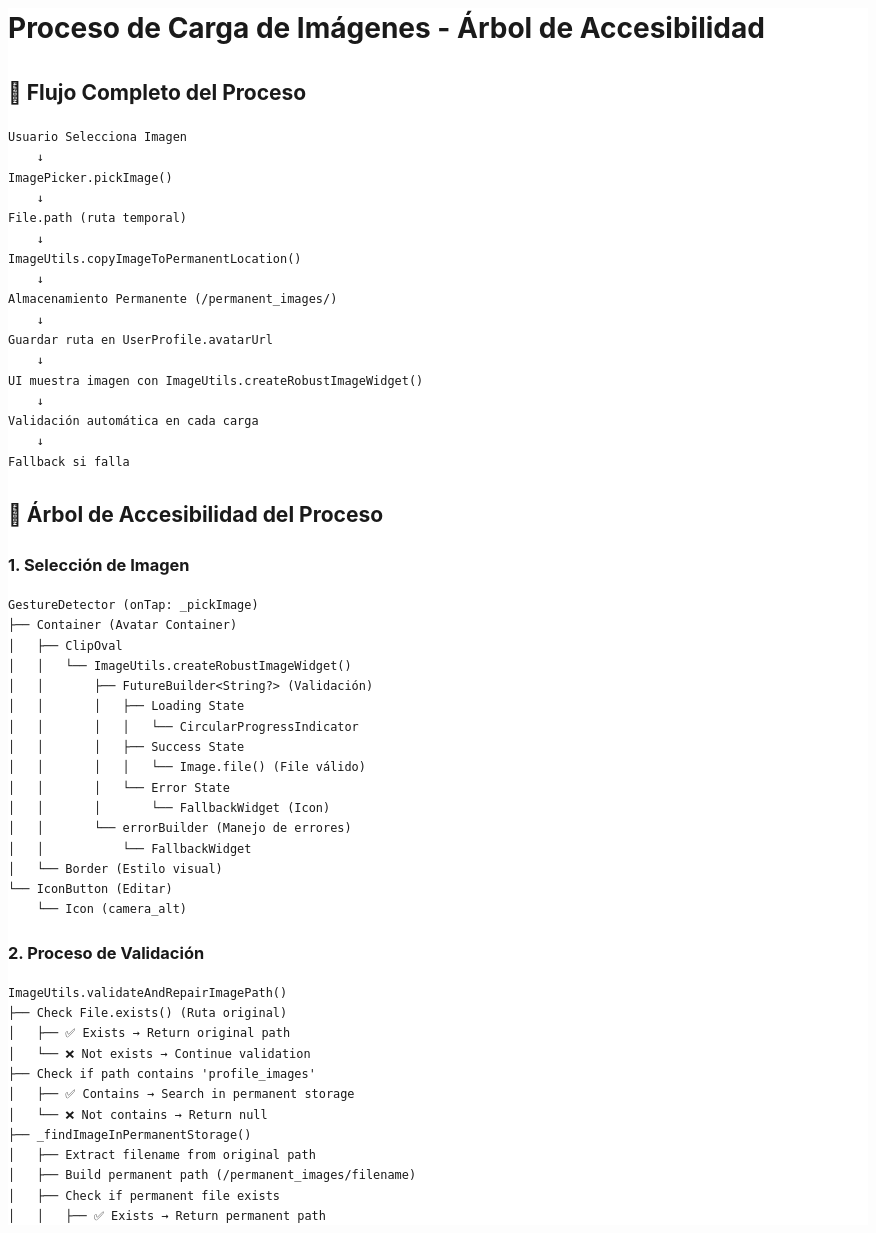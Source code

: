# Proceso de Carga de Imágenes - Árbol de Accesibilidad

## 🔄 Flujo Completo del Proceso

```
Usuario Selecciona Imagen
    ↓
ImagePicker.pickImage()
    ↓
File.path (ruta temporal)
    ↓
ImageUtils.copyImageToPermanentLocation()
    ↓
Almacenamiento Permanente (/permanent_images/)
    ↓
Guardar ruta en UserProfile.avatarUrl
    ↓
UI muestra imagen con ImageUtils.createRobustImageWidget()
    ↓
Validación automática en cada carga
    ↓
Fallback si falla
```

## 🌳 Árbol de Accesibilidad del Proceso

### 1. **Selección de Imagen**

```
GestureDetector (onTap: _pickImage)
├── Container (Avatar Container)
│   ├── ClipOval
│   │   └── ImageUtils.createRobustImageWidget()
│   │       ├── FutureBuilder<String?> (Validación)
│   │       │   ├── Loading State
│   │       │   │   └── CircularProgressIndicator
│   │       │   ├── Success State
│   │       │   │   └── Image.file() (File válido)
│   │       │   └── Error State
│   │       │       └── FallbackWidget (Icon)
│   │       └── errorBuilder (Manejo de errores)
│   │           └── FallbackWidget
│   └── Border (Estilo visual)
└── IconButton (Editar)
    └── Icon (camera_alt)
```

### 2. **Proceso de Validación**

```
ImageUtils.validateAndRepairImagePath()
├── Check File.exists() (Ruta original)
│   ├── ✅ Exists → Return original path
│   └── ❌ Not exists → Continue validation
├── Check if path contains 'profile_images'
│   ├── ✅ Contains → Search in permanent storage
│   └── ❌ Not contains → Return null
├── _findImageInPermanentStorage()
│   ├── Extract filename from original path
│   ├── Build permanent path (/permanent_images/filename)
│   ├── Check if permanent file exists
│   │   ├── ✅ Exists → Return permanent path
```
